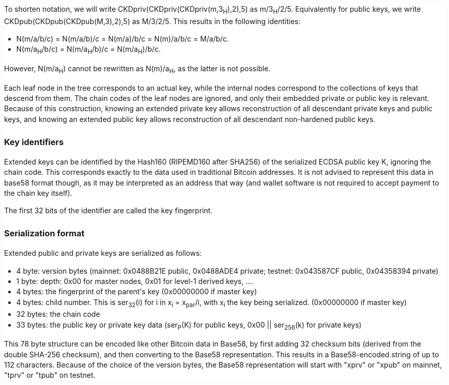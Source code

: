 To shorten notation, we will write
CKDpriv(CKDpriv(CKDpriv(m,3<sub>H</sub>),2),5) as m/3<sub>H</sub>/2/5.
Equivalently for public keys, we write CKDpub(CKDpub(CKDpub(M,3),2),5)
as M/3/2/5. This results in the following identities:

  - N(m/a/b/c) = N(m/a/b)/c = N(m/a)/b/c = N(m)/a/b/c = M/a/b/c.
  - N(m/a<sub>H</sub>/b/c) = N(m/a<sub>H</sub>/b)/c =
    N(m/a<sub>H</sub>)/b/c.

However, N(m/a<sub>H</sub>) cannot be rewritten as N(m)/a<sub>H</sub>,
as the latter is not possible.

Each leaf node in the tree corresponds to an actual key, while the
internal nodes correspond to the collections of keys that descend from
them. The chain codes of the leaf nodes are ignored, and only their
embedded private or public key is relevant. Because of this
construction, knowing an extended private key allows reconstruction of
all descendant private keys and public keys, and knowing an extended
public key allows reconstruction of all descendant non-hardened public
keys.

### Key identifiers

Extended keys can be identified by the Hash160 (RIPEMD160 after SHA256)
of the serialized ECDSA public key K, ignoring the chain code. This
corresponds exactly to the data used in traditional Bitcoin addresses.
It is not advised to represent this data in base58 format though, as it
may be interpreted as an address that way (and wallet software is not
required to accept payment to the chain key itself).

The first 32 bits of the identifier are called the key fingerprint.

### Serialization format

Extended public and private keys are serialized as follows:

  - 4 byte: version bytes (mainnet: 0x0488B21E public, 0x0488ADE4
    private; testnet: 0x043587CF public, 0x04358394 private)
  - 1 byte: depth: 0x00 for master nodes, 0x01 for level-1 derived keys,
    ....
  - 4 bytes: the fingerprint of the parent's key (0x00000000 if master
    key)
  - 4 bytes: child number. This is ser<sub>32</sub>(i) for i in
    x<sub>i</sub> = x<sub>par</sub>/i, with x<sub>i</sub> the key being
    serialized. (0x00000000 if master key)
  - 32 bytes: the chain code
  - 33 bytes: the public key or private key data (ser<sub>P</sub>(K) for
    public keys, 0x00 || ser<sub>256</sub>(k) for private keys)

This 78 byte structure can be encoded like other Bitcoin data in Base58,
by first adding 32 checksum bits (derived from the double SHA-256
checksum), and then converting to the Base58 representation. This
results in a Base58-encoded string of up to 112 characters. Because of
the choice of the version bytes, the Base58 representation will start
with "xprv" or "xpub" on mainnet, "tprv" or "tpub" on testnet.
